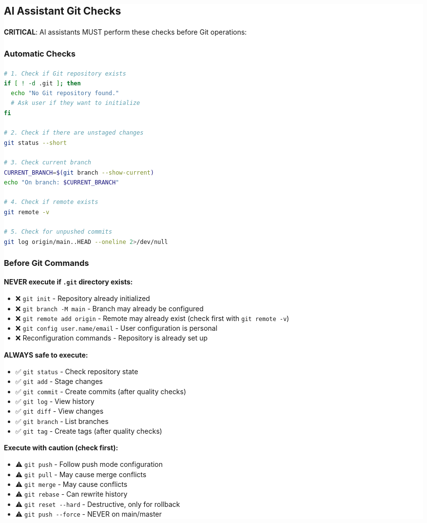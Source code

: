## AI Assistant Git Checks

**CRITICAL**: AI assistants MUST perform these checks before Git operations:

### Automatic Checks

```bash
# 1. Check if Git repository exists
if [ ! -d .git ]; then
  echo "No Git repository found."
  # Ask user if they want to initialize
fi

# 2. Check if there are unstaged changes
git status --short

# 3. Check current branch
CURRENT_BRANCH=$(git branch --show-current)
echo "On branch: $CURRENT_BRANCH"

# 4. Check if remote exists
git remote -v

# 5. Check for unpushed commits
git log origin/main..HEAD --oneline 2>/dev/null
```

### Before Git Commands

**NEVER execute if `.git` directory exists:**
- ❌ `git init` - Repository already initialized
- ❌ `git branch -M main` - Branch may already be configured
- ❌ `git remote add origin` - Remote may already exist (check first with `git remote -v`)
- ❌ `git config user.name/email` - User configuration is personal
- ❌ Reconfiguration commands - Repository is already set up

**ALWAYS safe to execute:**
- ✅ `git status` - Check repository state
- ✅ `git add` - Stage changes
- ✅ `git commit` - Create commits (after quality checks)
- ✅ `git log` - View history
- ✅ `git diff` - View changes
- ✅ `git branch` - List branches
- ✅ `git tag` - Create tags (after quality checks)

**Execute with caution (check first):**
- ⚠️ `git push` - Follow push mode configuration
- ⚠️ `git pull` - May cause merge conflicts
- ⚠️ `git merge` - May cause conflicts
- ⚠️ `git rebase` - Can rewrite history
- ⚠️ `git reset --hard` - Destructive, only for rollback
- ⚠️ `git push --force` - NEVER on main/master
